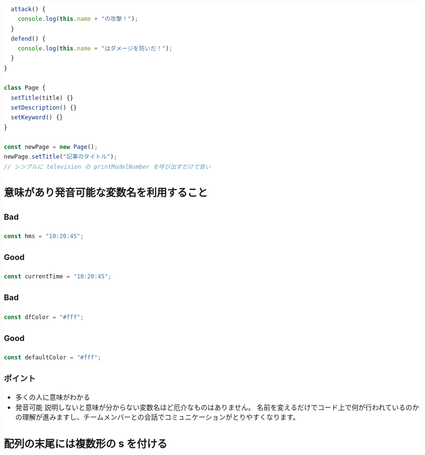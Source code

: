 ```js
  attack() {
    console.log(this.name + "の攻撃！");
  }
  defend() {
    console.log(this.name + "はダメージを防いだ！");
  }
}

class Page {
  setTitle(title) {}
  setDescription() {}
  setKeyword() {}
}

const newPage = new Page();
newPage.setTitle("記事のタイトル");
// シンプルに television の printModelNumber を呼び出すだけで良い
```

## 意味があり発音可能な変数名を利用すること

### Bad

```js
const hms = "10:20:45";
```

### Good

```js
const currentTime = "10:20:45";
```

### Bad

```js
const dfColor = "#fff";
```

### Good

```js
const defaultColor = "#fff";
```

### ポイント

- 多くの人に意味がわかる
- 発音可能
  説明しないと意味が分からない変数名ほど厄介なものはありません。
  名前を変えるだけでコード上で何が行われているのかの理解が進みますし、チームメンバーとの会話でコミュニケーションがとりやすくなります。

## 配列の末尾には複数形の s を付ける
